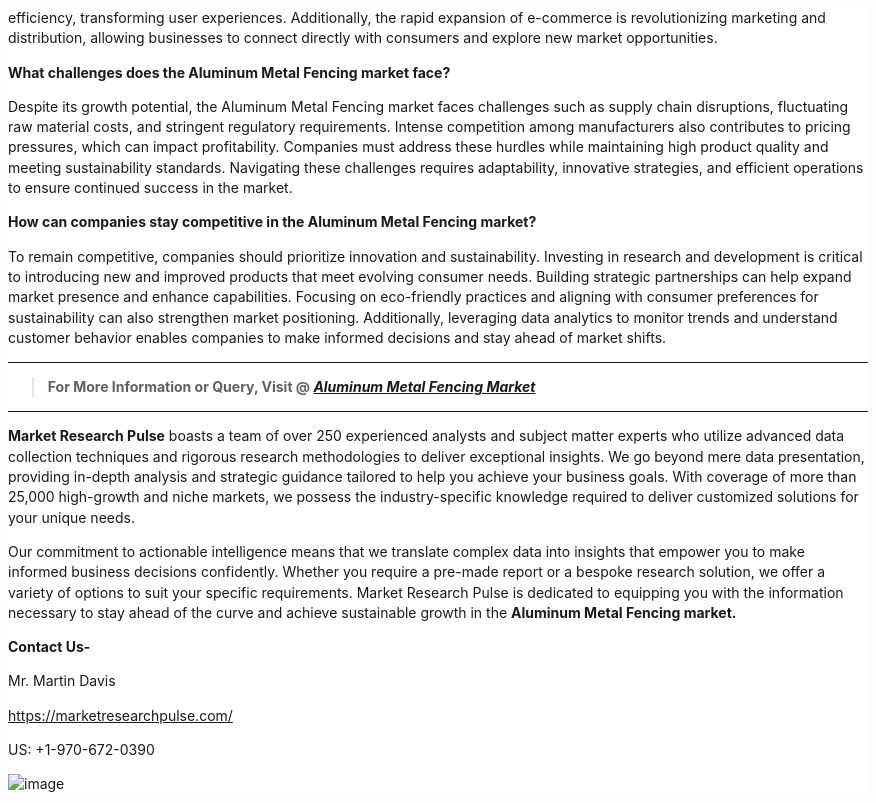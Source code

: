 efficiency, transforming user experiences. Additionally, the rapid expansion of e-commerce is revolutionizing marketing and distribution, allowing businesses to connect directly with consumers and explore new market opportunities.</p><p><strong>What challenges does the Aluminum Metal Fencing market face?</strong></p><p>Despite its growth potential, the Aluminum Metal Fencing market faces challenges such as supply chain disruptions, fluctuating raw material costs, and stringent regulatory requirements. Intense competition among manufacturers also contributes to pricing pressures, which can impact profitability. Companies must address these hurdles while maintaining high product quality and meeting sustainability standards. Navigating these challenges requires adaptability, innovative strategies, and efficient operations to ensure continued success in the market.</p><p><strong>How can companies stay competitive in the Aluminum Metal Fencing market?</strong></p><p>To remain competitive, companies should prioritize innovation and sustainability. Investing in research and development is critical to introducing new and improved products that meet evolving consumer needs. Building strategic partnerships can help expand market presence and enhance capabilities. Focusing on eco-friendly practices and aligning with consumer preferences for sustainability can also strengthen market positioning. Additionally, leveraging data analytics to monitor trends and understand customer behavior enables companies to make informed decisions and stay ahead of market shifts.</p><hr /><blockquote><p><strong>For More Information or Query, Visit @&nbsp;<em><a href="https://marketresearchpulse.com/report/104248/aluminum-metal-fencing-market?utm_source=Linkedin&utm_medium=028">Aluminum Metal Fencing Market</a></em></strong></p></blockquote><hr /><p><strong>Market Research Pulse</strong> boasts a team of over 250 experienced analysts and subject matter experts who utilize advanced data collection techniques and rigorous research methodologies to deliver exceptional insights. We go beyond mere data presentation, providing in-depth analysis and strategic guidance tailored to help you achieve your business goals. With coverage of more than 25,000 high-growth and niche markets, we possess the industry-specific knowledge required to deliver customized solutions for your unique needs.</p><p>Our commitment to actionable intelligence means that we translate complex data into insights that empower you to make informed business decisions confidently. Whether you require a pre-made report or a bespoke research solution, we offer a variety of options to suit your specific requirements. Market Research Pulse is dedicated to equipping you with the information necessary to stay ahead of the curve and achieve sustainable growth in the <strong>Aluminum Metal Fencing market.</strong></p><p><strong>Contact Us-</strong></p><p>Mr. Martin Davis</p><p>https://marketresearchpulse.com/</p><p>US: +1-970-672-0390</p>
![image](https://github.com/user-attachments/assets/a0e7775e-9fff-4e90-9b88-762a8c47ef66)
